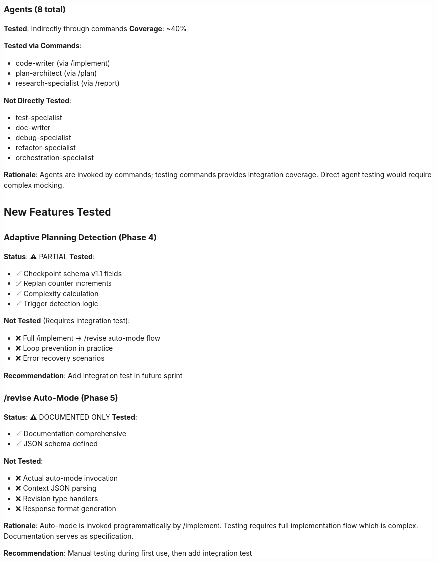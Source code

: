 ### Agents (8 total)
**Tested**: Indirectly through commands
**Coverage**: ~40%

**Tested via Commands**:
- code-writer (via /implement)
- plan-architect (via /plan)
- research-specialist (via /report)

**Not Directly Tested**:
- test-specialist
- doc-writer
- debug-specialist
- refactor-specialist
- orchestration-specialist

**Rationale**: Agents are invoked by commands; testing commands provides integration coverage. Direct agent testing would require complex mocking.

## New Features Tested

### Adaptive Planning Detection (Phase 4)
**Status**: ⚠️ PARTIAL
**Tested**:
- ✅ Checkpoint schema v1.1 fields
- ✅ Replan counter increments
- ✅ Complexity calculation
- ✅ Trigger detection logic

**Not Tested** (Requires integration test):
- ❌ Full /implement → /revise auto-mode flow
- ❌ Loop prevention in practice
- ❌ Error recovery scenarios

**Recommendation**: Add integration test in future sprint

### /revise Auto-Mode (Phase 5)
**Status**: ⚠️ DOCUMENTED ONLY
**Tested**:
- ✅ Documentation comprehensive
- ✅ JSON schema defined

**Not Tested**:
- ❌ Actual auto-mode invocation
- ❌ Context JSON parsing
- ❌ Revision type handlers
- ❌ Response format generation

**Rationale**: Auto-mode is invoked programmatically by /implement. Testing requires full implementation flow which is complex. Documentation serves as specification.

**Recommendation**: Manual testing during first use, then add integration test
